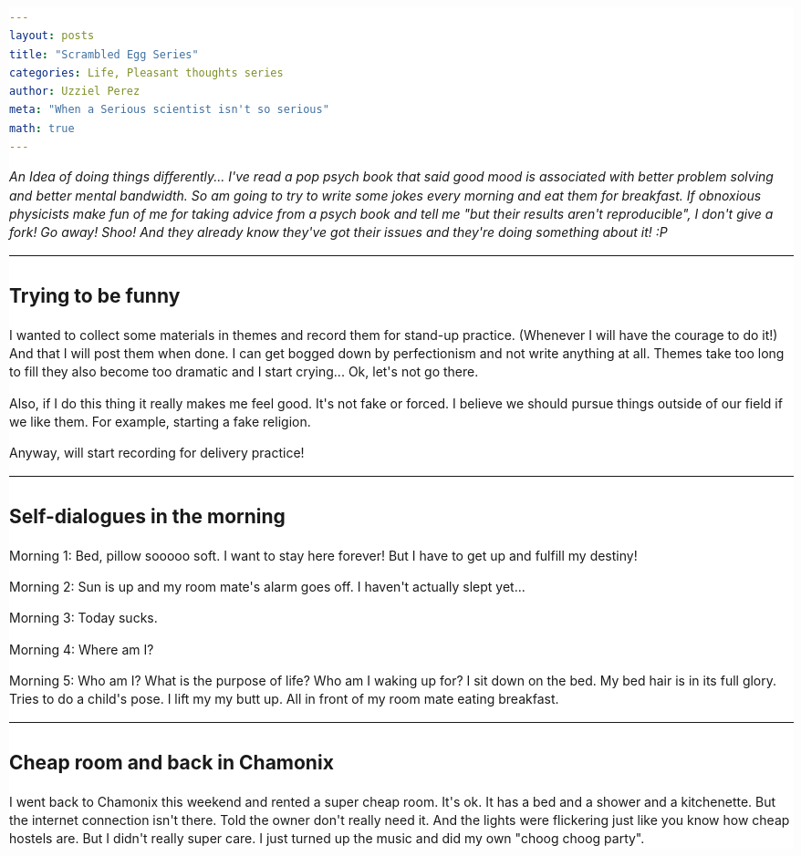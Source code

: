 ```yaml
---
layout: posts
title: "Scrambled Egg Series"
categories: Life, Pleasant thoughts series
author: Uzziel Perez
meta: "When a Serious scientist isn't so serious"
math: true
---
```


*An Idea of doing things differently... I've read a pop psych book that said good mood is associated with better problem solving and better mental bandwidth. So am going to try to write some jokes every morning and eat them for breakfast. If obnoxious physicists make fun of me for taking advice from a psych book and tell me "but their results aren't reproducible", I don't give a fork! Go away! Shoo! And they already know they've got their issues and they're doing something about it! :P*

-----
## Trying to be funny

I wanted to collect some materials in themes and record them for stand-up practice. (Whenever I will have the courage to do it!) And that I will post them when done. I can get bogged down by perfectionism and not write anything at all. Themes take too long to fill they also become too dramatic and I start crying... Ok, let's not go there.

Also, if I do this thing it really makes me feel good. It's not fake or forced. I believe we should pursue things outside of our field if we like them. For example, starting a fake religion.

Anyway, will start recording for delivery practice!

-----
## Self-dialogues in the morning

Morning 1: Bed, pillow sooooo soft. I want to stay here forever! But I have to get up and fulfill my destiny!

Morning 2: Sun is up and my room mate's alarm goes off. I haven't actually slept yet...

Morning 3: Today sucks.

Morning 4: Where am I?

Morning 5: Who am I? What is the purpose of life? Who am I waking up for? I sit down on the bed. My bed hair is in its full glory. Tries to do a child's pose. I lift my my butt up. All in front of my room mate eating breakfast.

----
## Cheap room and back in Chamonix

I went back to Chamonix this weekend and rented a super cheap room. It's ok. It has a bed and a shower and a kitchenette. But the internet connection isn't there. Told the owner don't really need it. And the lights were flickering just like you know how cheap hostels are. But I didn't really super care. I just turned up the music and did my own "choog choog party".
